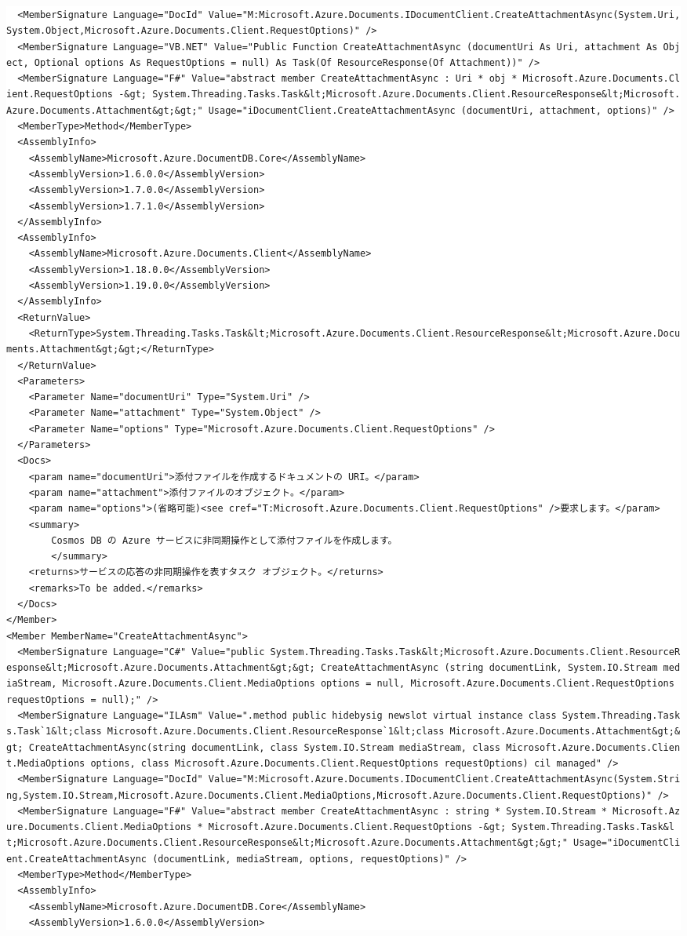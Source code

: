       <MemberSignature Language="DocId" Value="M:Microsoft.Azure.Documents.IDocumentClient.CreateAttachmentAsync(System.Uri,System.Object,Microsoft.Azure.Documents.Client.RequestOptions)" />
      <MemberSignature Language="VB.NET" Value="Public Function CreateAttachmentAsync (documentUri As Uri, attachment As Object, Optional options As RequestOptions = null) As Task(Of ResourceResponse(Of Attachment))" />
      <MemberSignature Language="F#" Value="abstract member CreateAttachmentAsync : Uri * obj * Microsoft.Azure.Documents.Client.RequestOptions -&gt; System.Threading.Tasks.Task&lt;Microsoft.Azure.Documents.Client.ResourceResponse&lt;Microsoft.Azure.Documents.Attachment&gt;&gt;" Usage="iDocumentClient.CreateAttachmentAsync (documentUri, attachment, options)" />
      <MemberType>Method</MemberType>
      <AssemblyInfo>
        <AssemblyName>Microsoft.Azure.DocumentDB.Core</AssemblyName>
        <AssemblyVersion>1.6.0.0</AssemblyVersion>
        <AssemblyVersion>1.7.0.0</AssemblyVersion>
        <AssemblyVersion>1.7.1.0</AssemblyVersion>
      </AssemblyInfo>
      <AssemblyInfo>
        <AssemblyName>Microsoft.Azure.Documents.Client</AssemblyName>
        <AssemblyVersion>1.18.0.0</AssemblyVersion>
        <AssemblyVersion>1.19.0.0</AssemblyVersion>
      </AssemblyInfo>
      <ReturnValue>
        <ReturnType>System.Threading.Tasks.Task&lt;Microsoft.Azure.Documents.Client.ResourceResponse&lt;Microsoft.Azure.Documents.Attachment&gt;&gt;</ReturnType>
      </ReturnValue>
      <Parameters>
        <Parameter Name="documentUri" Type="System.Uri" />
        <Parameter Name="attachment" Type="System.Object" />
        <Parameter Name="options" Type="Microsoft.Azure.Documents.Client.RequestOptions" />
      </Parameters>
      <Docs>
        <param name="documentUri">添付ファイルを作成するドキュメントの URI。</param>
        <param name="attachment">添付ファイルのオブジェクト。</param>
        <param name="options">(省略可能)<see cref="T:Microsoft.Azure.Documents.Client.RequestOptions" />要求します。</param>
        <summary>
            Cosmos DB の Azure サービスに非同期操作として添付ファイルを作成します。
            </summary>
        <returns>サービスの応答の非同期操作を表すタスク オブジェクト。</returns>
        <remarks>To be added.</remarks>
      </Docs>
    </Member>
    <Member MemberName="CreateAttachmentAsync">
      <MemberSignature Language="C#" Value="public System.Threading.Tasks.Task&lt;Microsoft.Azure.Documents.Client.ResourceResponse&lt;Microsoft.Azure.Documents.Attachment&gt;&gt; CreateAttachmentAsync (string documentLink, System.IO.Stream mediaStream, Microsoft.Azure.Documents.Client.MediaOptions options = null, Microsoft.Azure.Documents.Client.RequestOptions requestOptions = null);" />
      <MemberSignature Language="ILAsm" Value=".method public hidebysig newslot virtual instance class System.Threading.Tasks.Task`1&lt;class Microsoft.Azure.Documents.Client.ResourceResponse`1&lt;class Microsoft.Azure.Documents.Attachment&gt;&gt; CreateAttachmentAsync(string documentLink, class System.IO.Stream mediaStream, class Microsoft.Azure.Documents.Client.MediaOptions options, class Microsoft.Azure.Documents.Client.RequestOptions requestOptions) cil managed" />
      <MemberSignature Language="DocId" Value="M:Microsoft.Azure.Documents.IDocumentClient.CreateAttachmentAsync(System.String,System.IO.Stream,Microsoft.Azure.Documents.Client.MediaOptions,Microsoft.Azure.Documents.Client.RequestOptions)" />
      <MemberSignature Language="F#" Value="abstract member CreateAttachmentAsync : string * System.IO.Stream * Microsoft.Azure.Documents.Client.MediaOptions * Microsoft.Azure.Documents.Client.RequestOptions -&gt; System.Threading.Tasks.Task&lt;Microsoft.Azure.Documents.Client.ResourceResponse&lt;Microsoft.Azure.Documents.Attachment&gt;&gt;" Usage="iDocumentClient.CreateAttachmentAsync (documentLink, mediaStream, options, requestOptions)" />
      <MemberType>Method</MemberType>
      <AssemblyInfo>
        <AssemblyName>Microsoft.Azure.DocumentDB.Core</AssemblyName>
        <AssemblyVersion>1.6.0.0</AssemblyVersion>